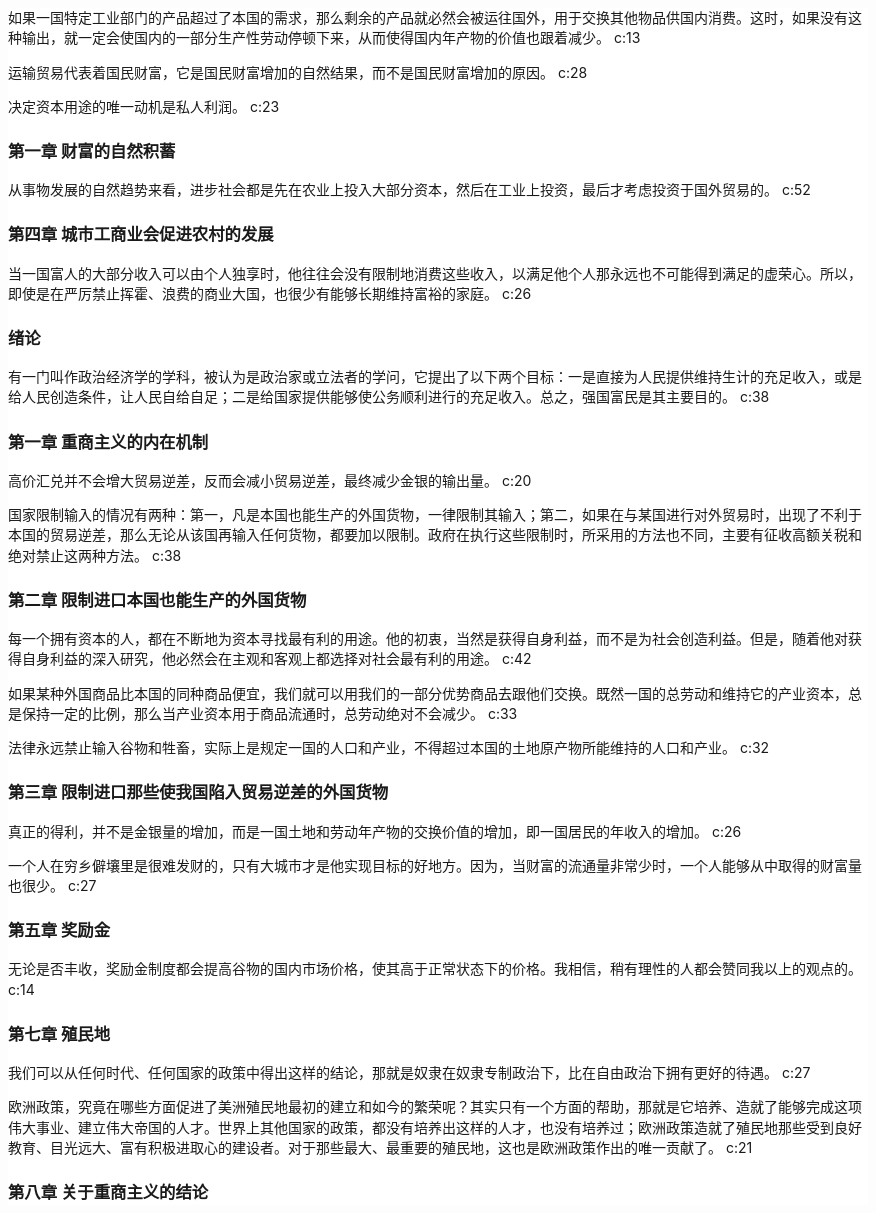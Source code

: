 如果一国特定工业部门的产品超过了本国的需求，那么剩余的产品就必然会被运往国外，用于交换其他物品供国内消费。这时，如果没有这种输出，就一定会使国内的一部分生产性劳动停顿下来，从而使得国内年产物的价值也跟着减少。 c:13

运输贸易代表着国民财富，它是国民财富增加的自然结果，而不是国民财富增加的原因。 c:28

决定资本用途的唯一动机是私人利润。 c:23

### 第一章 财富的自然积蓄

从事物发展的自然趋势来看，进步社会都是先在农业上投入大部分资本，然后在工业上投资，最后才考虑投资于国外贸易的。 c:52

### 第四章 城市工商业会促进农村的发展

当一国富人的大部分收入可以由个人独享时，他往往会没有限制地消费这些收入，以满足他个人那永远也不可能得到满足的虚荣心。所以，即使是在严厉禁止挥霍、浪费的商业大国，也很少有能够长期维持富裕的家庭。 c:26

### 绪论

有一门叫作政治经济学的学科，被认为是政治家或立法者的学问，它提出了以下两个目标：一是直接为人民提供维持生计的充足收入，或是给人民创造条件，让人民自给自足；二是给国家提供能够使公务顺利进行的充足收入。总之，强国富民是其主要目的。 c:38

### 第一章 重商主义的内在机制

高价汇兑并不会增大贸易逆差，反而会减小贸易逆差，最终减少金银的输出量。 c:20

国家限制输入的情况有两种：第一，凡是本国也能生产的外国货物，一律限制其输入；第二，如果在与某国进行对外贸易时，出现了不利于本国的贸易逆差，那么无论从该国再输入任何货物，都要加以限制。政府在执行这些限制时，所采用的方法也不同，主要有征收高额关税和绝对禁止这两种方法。 c:38

### 第二章 限制进口本国也能生产的外国货物

每一个拥有资本的人，都在不断地为资本寻找最有利的用途。他的初衷，当然是获得自身利益，而不是为社会创造利益。但是，随着他对获得自身利益的深入研究，他必然会在主观和客观上都选择对社会最有利的用途。 c:42

如果某种外国商品比本国的同种商品便宜，我们就可以用我们的一部分优势商品去跟他们交换。既然一国的总劳动和维持它的产业资本，总是保持一定的比例，那么当产业资本用于商品流通时，总劳动绝对不会减少。 c:33

法律永远禁止输入谷物和牲畜，实际上是规定一国的人口和产业，不得超过本国的土地原产物所能维持的人口和产业。 c:32

### 第三章 限制进口那些使我国陷入贸易逆差的外国货物

真正的得利，并不是金银量的增加，而是一国土地和劳动年产物的交换价值的增加，即一国居民的年收入的增加。 c:26

一个人在穷乡僻壤里是很难发财的，只有大城市才是他实现目标的好地方。因为，当财富的流通量非常少时，一个人能够从中取得的财富量也很少。 c:27

### 第五章 奖励金

无论是否丰收，奖励金制度都会提高谷物的国内市场价格，使其高于正常状态下的价格。我相信，稍有理性的人都会赞同我以上的观点的。 c:14

### 第七章 殖民地

我们可以从任何时代、任何国家的政策中得出这样的结论，那就是奴隶在奴隶专制政治下，比在自由政治下拥有更好的待遇。 c:27

欧洲政策，究竟在哪些方面促进了美洲殖民地最初的建立和如今的繁荣呢？其实只有一个方面的帮助，那就是它培养、造就了能够完成这项伟大事业、建立伟大帝国的人才。世界上其他国家的政策，都没有培养出这样的人才，也没有培养过；欧洲政策造就了殖民地那些受到良好教育、目光远大、富有积极进取心的建设者。对于那些最大、最重要的殖民地，这也是欧洲政策作出的唯一贡献了。 c:21

### 第八章 关于重商主义的结论
